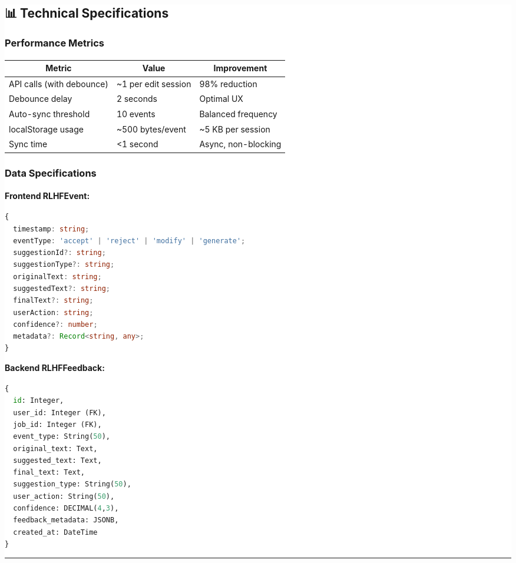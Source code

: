 
## 📊 Technical Specifications

### Performance Metrics

| Metric | Value | Improvement |
|--------|-------|-------------|
| API calls (with debounce) | ~1 per edit session | 98% reduction |
| Debounce delay | 2 seconds | Optimal UX |
| Auto-sync threshold | 10 events | Balanced frequency |
| localStorage usage | ~500 bytes/event | ~5 KB per session |
| Sync time | <1 second | Async, non-blocking |

### Data Specifications

**Frontend RLHFEvent:**
```typescript
{
  timestamp: string;
  eventType: 'accept' | 'reject' | 'modify' | 'generate';
  suggestionId?: string;
  suggestionType?: string;
  originalText: string;
  suggestedText?: string;
  finalText?: string;
  userAction: string;
  confidence?: number;
  metadata?: Record<string, any>;
}
```

**Backend RLHFFeedback:**
```python
{
  id: Integer,
  user_id: Integer (FK),
  job_id: Integer (FK),
  event_type: String(50),
  original_text: Text,
  suggested_text: Text,
  final_text: Text,
  suggestion_type: String(50),
  user_action: String(50),
  confidence: DECIMAL(4,3),
  feedback_metadata: JSONB,
  created_at: DateTime
}
```

---